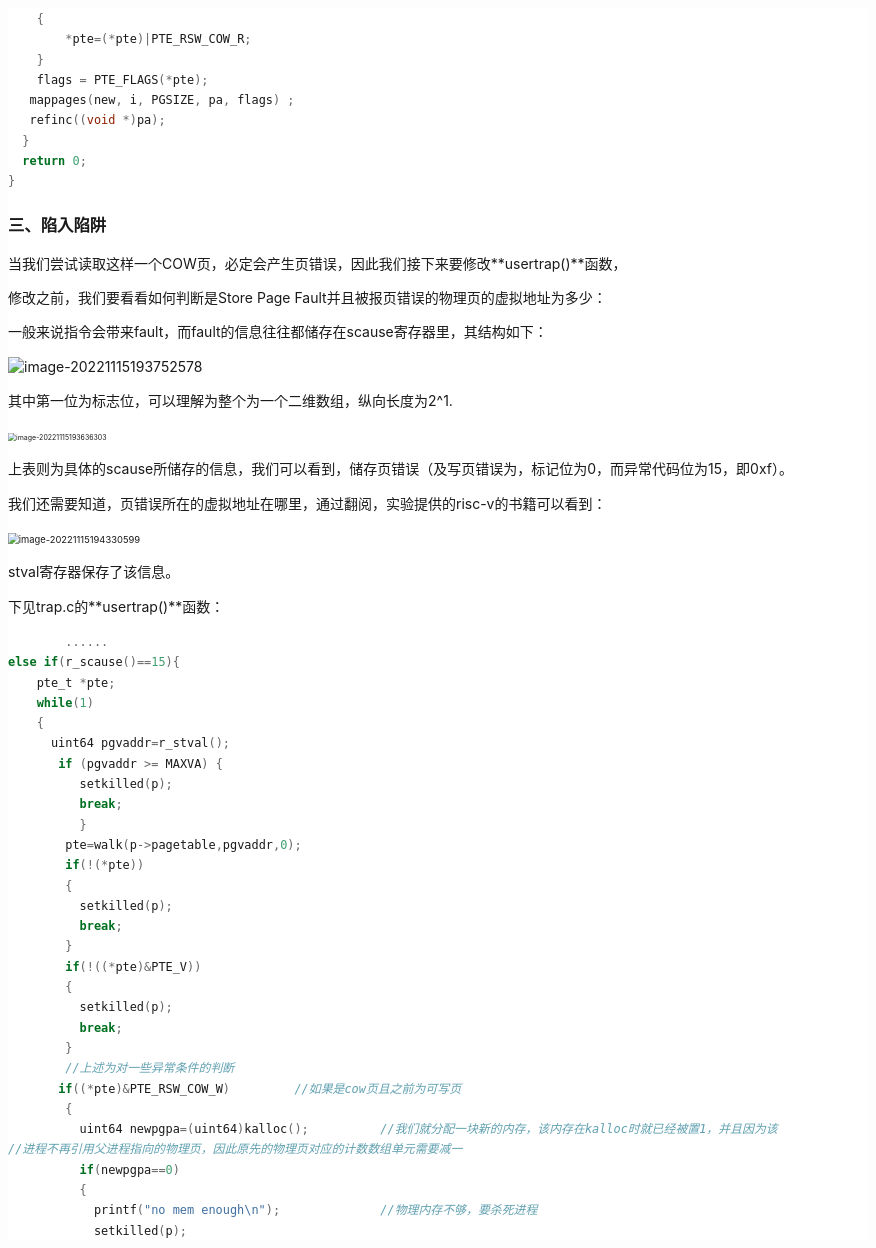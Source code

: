 ```c
    {
        *pte=(*pte)|PTE_RSW_COW_R;
    }
    flags = PTE_FLAGS(*pte);
   mappages(new, i, PGSIZE, pa, flags) ; 
   refinc((void *)pa);
  }
  return 0;
}
```

### 三、陷入陷阱

当我们尝试读取这样一个COW页，必定会产生页错误，因此我们接下来要修改**usertrap()**函数，

修改之前，我们要看看如何判断是Store Page Fault并且被报页错误的物理页的虚拟地址为多少：

一般来说指令会带来fault，而fault的信息往往都储存在scause寄存器里，其结构如下：

![image-20221115193752578](C:\Users\LJX\AppData\Roaming\Typora\typora-user-images\image-20221115193752578.png)

其中第一位为标志位，可以理解为整个为一个二维数组，纵向长度为2^1.

<img src="C:\Users\LJX\AppData\Roaming\Typora\typora-user-images\image-20221115193636303.png" alt="image-20221115193636303" style="zoom: 50%;" />

上表则为具体的scause所储存的信息，我们可以看到，储存页错误（及写页错误为，标记位为0，而异常代码位为15，即0xf）。

我们还需要知道，页错误所在的虚拟地址在哪里，通过翻阅，实验提供的risc-v的书籍可以看到：

<img src="C:\Users\LJX\AppData\Roaming\Typora\typora-user-images\image-20221115194330599.png" alt="image-20221115194330599" style="zoom: 67%;" />

stval寄存器保存了该信息。

下见trap.c的**usertrap()**函数：

```c
   		......
else if(r_scause()==15){
    pte_t *pte;
    while(1)
    {
      uint64 pgvaddr=r_stval();
       if (pgvaddr >= MAXVA) {
          setkilled(p);
          break;
          }
        pte=walk(p->pagetable,pgvaddr,0);
        if(!(*pte))
        {
          setkilled(p);
          break;
        }
        if(!((*pte)&PTE_V))
        {
          setkilled(p);
          break;
        }
        //上述为对一些异常条件的判断
       if((*pte)&PTE_RSW_COW_W)  		//如果是cow页且之前为可写页
        { 				
          uint64 newpgpa=(uint64)kalloc();			//我们就分配一块新的内存，该内存在kalloc时就已经被置1，并且因为该 											//进程不再引用父进程指向的物理页，因此原先的物理页对应的计数数组单元需要减一
          if(newpgpa==0)
          {
            printf("no mem enough\n");				//物理内存不够，要杀死进程
            setkilled(p);
```